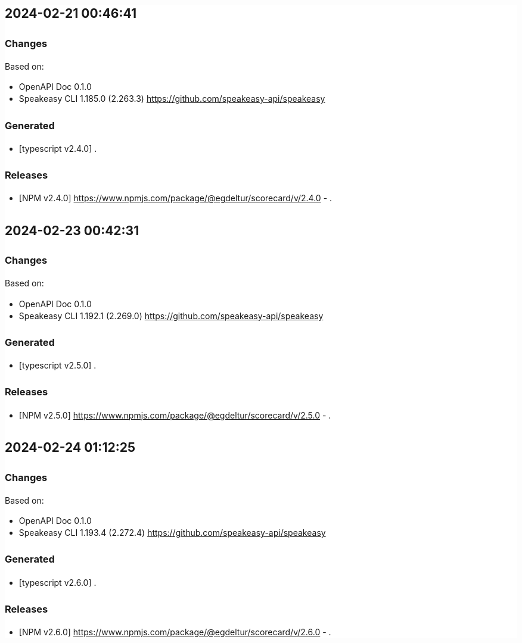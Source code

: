 ## 2024-02-21 00:46:41
### Changes
Based on:
- OpenAPI Doc 0.1.0 
- Speakeasy CLI 1.185.0 (2.263.3) https://github.com/speakeasy-api/speakeasy
### Generated
- [typescript v2.4.0] .
### Releases
- [NPM v2.4.0] https://www.npmjs.com/package/@egdeltur/scorecard/v/2.4.0 - .

## 2024-02-23 00:42:31
### Changes
Based on:
- OpenAPI Doc 0.1.0 
- Speakeasy CLI 1.192.1 (2.269.0) https://github.com/speakeasy-api/speakeasy
### Generated
- [typescript v2.5.0] .
### Releases
- [NPM v2.5.0] https://www.npmjs.com/package/@egdeltur/scorecard/v/2.5.0 - .

## 2024-02-24 01:12:25
### Changes
Based on:
- OpenAPI Doc 0.1.0 
- Speakeasy CLI 1.193.4 (2.272.4) https://github.com/speakeasy-api/speakeasy
### Generated
- [typescript v2.6.0] .
### Releases
- [NPM v2.6.0] https://www.npmjs.com/package/@egdeltur/scorecard/v/2.6.0 - .